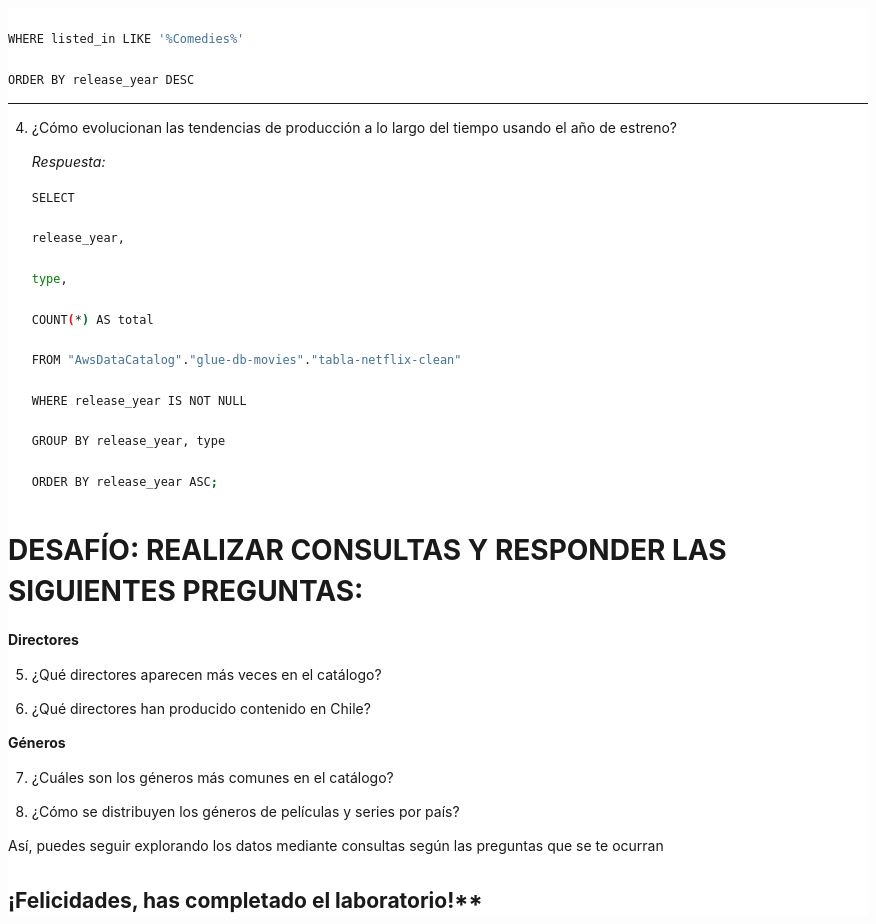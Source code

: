    ```bash
   
   WHERE listed_in LIKE '%Comedies%'
   
   ORDER BY release_year DESC
   ```

   ***** 
4) ¿Cómo evolucionan las tendencias de producción a lo largo del tiempo usando el año de estreno?

   *Respuesta:*
   ```bash
   SELECT 
   
   release_year,
   
   type,
   
   COUNT(*) AS total
   
   FROM "AwsDataCatalog"."glue-db-movies"."tabla-netflix-clean"
   
   WHERE release_year IS NOT NULL
   
   GROUP BY release_year, type
   
   ORDER BY release_year ASC;
   ```


# DESAFÍO: REALIZAR CONSULTAS Y RESPONDER LAS SIGUIENTES PREGUNTAS:

**Directores**

5) ¿Qué directores aparecen más veces en el catálogo?

6) ¿Qué directores han producido contenido en Chile?

**Géneros** 

7) ¿Cuáles son los géneros más comunes en el catálogo?

8) ¿Cómo se distribuyen los géneros de películas y series por país?


   
Así, puedes seguir explorando los datos mediante consultas según las preguntas que se te ocurran


## ¡Felicidades, has completado el laboratorio!**



